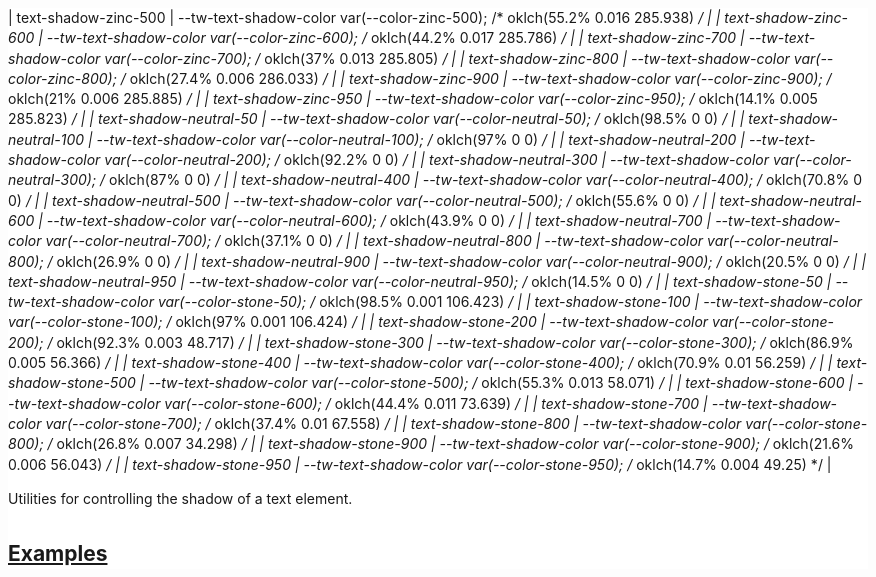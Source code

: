 | text-shadow-zinc-500                  | --tw-text-shadow-color var(--color-zinc-500); /* oklch(55.2% 0.016 285.938) */                                                           |
| text-shadow-zinc-600                  | --tw-text-shadow-color var(--color-zinc-600); /* oklch(44.2% 0.017 285.786) */                                                           |
| text-shadow-zinc-700                  | --tw-text-shadow-color var(--color-zinc-700); /* oklch(37% 0.013 285.805) */                                                             |
| text-shadow-zinc-800                  | --tw-text-shadow-color var(--color-zinc-800); /* oklch(27.4% 0.006 286.033) */                                                           |
| text-shadow-zinc-900                  | --tw-text-shadow-color var(--color-zinc-900); /* oklch(21% 0.006 285.885) */                                                             |
| text-shadow-zinc-950                  | --tw-text-shadow-color var(--color-zinc-950); /* oklch(14.1% 0.005 285.823) */                                                           |
| text-shadow-neutral-50                | --tw-text-shadow-color var(--color-neutral-50); /* oklch(98.5% 0 0) */                                                                   |
| text-shadow-neutral-100               | --tw-text-shadow-color var(--color-neutral-100); /* oklch(97% 0 0) */                                                                    |
| text-shadow-neutral-200               | --tw-text-shadow-color var(--color-neutral-200); /* oklch(92.2% 0 0) */                                                                  |
| text-shadow-neutral-300               | --tw-text-shadow-color var(--color-neutral-300); /* oklch(87% 0 0) */                                                                    |
| text-shadow-neutral-400               | --tw-text-shadow-color var(--color-neutral-400); /* oklch(70.8% 0 0) */                                                                  |
| text-shadow-neutral-500               | --tw-text-shadow-color var(--color-neutral-500); /* oklch(55.6% 0 0) */                                                                  |
| text-shadow-neutral-600               | --tw-text-shadow-color var(--color-neutral-600); /* oklch(43.9% 0 0) */                                                                  |
| text-shadow-neutral-700               | --tw-text-shadow-color var(--color-neutral-700); /* oklch(37.1% 0 0) */                                                                  |
| text-shadow-neutral-800               | --tw-text-shadow-color var(--color-neutral-800); /* oklch(26.9% 0 0) */                                                                  |
| text-shadow-neutral-900               | --tw-text-shadow-color var(--color-neutral-900); /* oklch(20.5% 0 0) */                                                                  |
| text-shadow-neutral-950               | --tw-text-shadow-color var(--color-neutral-950); /* oklch(14.5% 0 0) */                                                                  |
| text-shadow-stone-50                  | --tw-text-shadow-color var(--color-stone-50); /* oklch(98.5% 0.001 106.423) */                                                           |
| text-shadow-stone-100                 | --tw-text-shadow-color var(--color-stone-100); /* oklch(97% 0.001 106.424) */                                                            |
| text-shadow-stone-200                 | --tw-text-shadow-color var(--color-stone-200); /* oklch(92.3% 0.003 48.717) */                                                           |
| text-shadow-stone-300                 | --tw-text-shadow-color var(--color-stone-300); /* oklch(86.9% 0.005 56.366) */                                                           |
| text-shadow-stone-400                 | --tw-text-shadow-color var(--color-stone-400); /* oklch(70.9% 0.01 56.259) */                                                            |
| text-shadow-stone-500                 | --tw-text-shadow-color var(--color-stone-500); /* oklch(55.3% 0.013 58.071) */                                                           |
| text-shadow-stone-600                 | --tw-text-shadow-color var(--color-stone-600); /* oklch(44.4% 0.011 73.639) */                                                           |
| text-shadow-stone-700                 | --tw-text-shadow-color var(--color-stone-700); /* oklch(37.4% 0.01 67.558) */                                                            |
| text-shadow-stone-800                 | --tw-text-shadow-color var(--color-stone-800); /* oklch(26.8% 0.007 34.298) */                                                           |
| text-shadow-stone-900                 | --tw-text-shadow-color var(--color-stone-900); /* oklch(21.6% 0.006 56.043) */                                                           |
| text-shadow-stone-950                 | --tw-text-shadow-color var(--color-stone-950); /* oklch(14.7% 0.004 49.25) */                                                            |

Utilities for controlling the shadow of a text element.

## [Examples](#examples)
